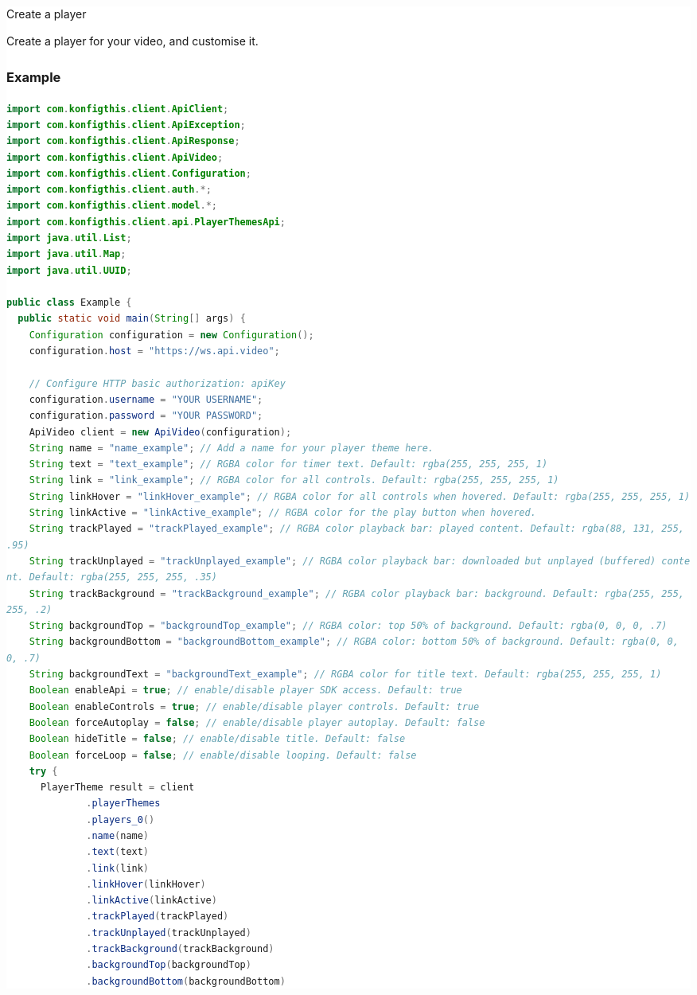Create a player

Create a player for your video, and customise it.

### Example
```java
import com.konfigthis.client.ApiClient;
import com.konfigthis.client.ApiException;
import com.konfigthis.client.ApiResponse;
import com.konfigthis.client.ApiVideo;
import com.konfigthis.client.Configuration;
import com.konfigthis.client.auth.*;
import com.konfigthis.client.model.*;
import com.konfigthis.client.api.PlayerThemesApi;
import java.util.List;
import java.util.Map;
import java.util.UUID;

public class Example {
  public static void main(String[] args) {
    Configuration configuration = new Configuration();
    configuration.host = "https://ws.api.video";
    
    // Configure HTTP basic authorization: apiKey
    configuration.username = "YOUR USERNAME";
    configuration.password = "YOUR PASSWORD";
    ApiVideo client = new ApiVideo(configuration);
    String name = "name_example"; // Add a name for your player theme here.
    String text = "text_example"; // RGBA color for timer text. Default: rgba(255, 255, 255, 1)
    String link = "link_example"; // RGBA color for all controls. Default: rgba(255, 255, 255, 1)
    String linkHover = "linkHover_example"; // RGBA color for all controls when hovered. Default: rgba(255, 255, 255, 1)
    String linkActive = "linkActive_example"; // RGBA color for the play button when hovered.
    String trackPlayed = "trackPlayed_example"; // RGBA color playback bar: played content. Default: rgba(88, 131, 255, .95)
    String trackUnplayed = "trackUnplayed_example"; // RGBA color playback bar: downloaded but unplayed (buffered) content. Default: rgba(255, 255, 255, .35)
    String trackBackground = "trackBackground_example"; // RGBA color playback bar: background. Default: rgba(255, 255, 255, .2)
    String backgroundTop = "backgroundTop_example"; // RGBA color: top 50% of background. Default: rgba(0, 0, 0, .7)
    String backgroundBottom = "backgroundBottom_example"; // RGBA color: bottom 50% of background. Default: rgba(0, 0, 0, .7)
    String backgroundText = "backgroundText_example"; // RGBA color for title text. Default: rgba(255, 255, 255, 1)
    Boolean enableApi = true; // enable/disable player SDK access. Default: true
    Boolean enableControls = true; // enable/disable player controls. Default: true
    Boolean forceAutoplay = false; // enable/disable player autoplay. Default: false
    Boolean hideTitle = false; // enable/disable title. Default: false
    Boolean forceLoop = false; // enable/disable looping. Default: false
    try {
      PlayerTheme result = client
              .playerThemes
              .players_0()
              .name(name)
              .text(text)
              .link(link)
              .linkHover(linkHover)
              .linkActive(linkActive)
              .trackPlayed(trackPlayed)
              .trackUnplayed(trackUnplayed)
              .trackBackground(trackBackground)
              .backgroundTop(backgroundTop)
              .backgroundBottom(backgroundBottom)
```